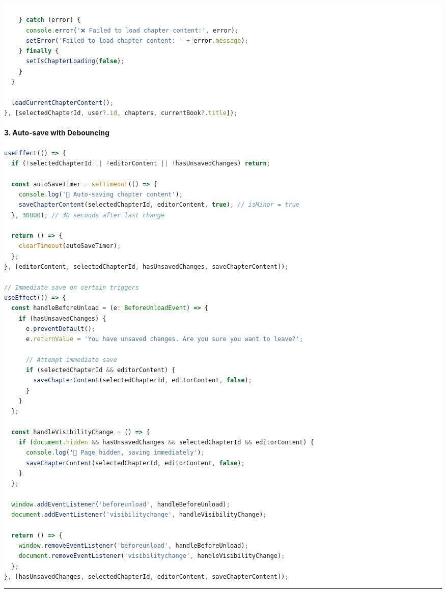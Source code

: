 ```typescript
      
    } catch (error) {
      console.error('❌ Failed to load chapter content:', error);
      setError('Failed to load chapter content: ' + error.message);
    } finally {
      setIsChapterLoading(false);
    }
  }
  
  loadCurrentChapterContent();
}, [selectedChapterId, user?.id, chapters, currentBook?.title]);
```

#### 3. Auto-save with Debouncing
```typescript
useEffect(() => {
  if (!selectedChapterId || !editorContent || !hasUnsavedChanges) return;
  
  const autoSaveTimer = setTimeout(() => {
    console.log('💾 Auto-saving chapter content');
    saveChapterContent(selectedChapterId, editorContent, true); // isMinor = true
  }, 30000); // 30 seconds after last change
  
  return () => {
    clearTimeout(autoSaveTimer);
  };
}, [editorContent, selectedChapterId, hasUnsavedChanges, saveChapterContent]);

// Immediate save on certain triggers
useEffect(() => {
  const handleBeforeUnload = (e: BeforeUnloadEvent) => {
    if (hasUnsavedChanges) {
      e.preventDefault();
      e.returnValue = 'You have unsaved changes. Are you sure you want to leave?';
      
      // Attempt immediate save
      if (selectedChapterId && editorContent) {
        saveChapterContent(selectedChapterId, editorContent, false);
      }
    }
  };
  
  const handleVisibilityChange = () => {
    if (document.hidden && hasUnsavedChanges && selectedChapterId && editorContent) {
      console.log('💾 Page hidden, saving immediately');
      saveChapterContent(selectedChapterId, editorContent, false);
    }
  };
  
  window.addEventListener('beforeunload', handleBeforeUnload);
  document.addEventListener('visibilitychange', handleVisibilityChange);
  
  return () => {
    window.removeEventListener('beforeunload', handleBeforeUnload);
    document.removeEventListener('visibilitychange', handleVisibilityChange);
  };
}, [hasUnsavedChanges, selectedChapterId, editorContent, saveChapterContent]);
```

---